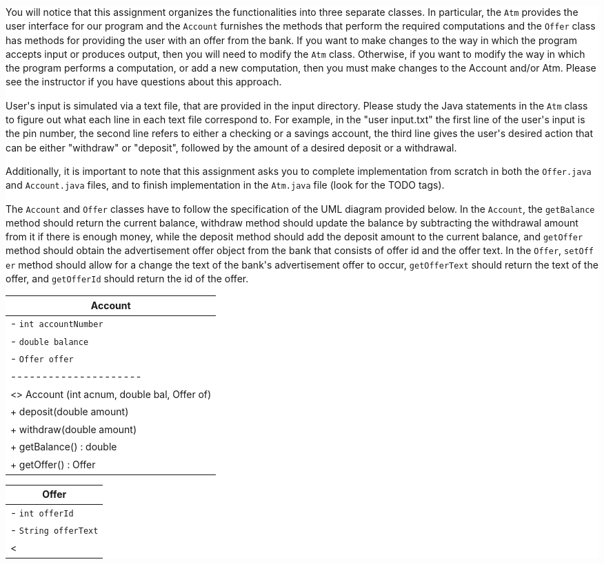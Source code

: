 You will notice that this assignment organizes the functionalities into three separate classes. In particular, the `Atm` provides the user interface for our program and the `Account` furnishes the methods that perform the required computations and the `Offer` class has methods for providing the user with an offer from the bank. If you want to make changes to the way in which the program accepts input or produces output, then you will need to modify the `Atm` class. Otherwise, if you want to modify the way in which the program performs a computation, or add a new computation, then you must make changes to the Account and/or Atm. Please see the instructor if you have questions about this approach.

User's input is simulated via a text file, that are provided in the input directory. Please study the Java statements in the `Atm` class to figure out what each line in each text file correspond to. For example, in the "user input.txt" the first line of the user's input is the pin number, the second line refers to either a checking or a savings account, the third line gives the user's desired action that can be either "withdraw" or "deposit", followed by the amount of a desired deposit or a withdrawal.

Additionally, it is important to note that this assignment asks you to complete implementation from scratch in both the `Offer.java` and `Account.java` files, and to finish implementation in the `Atm.java` file (look for the TODO tags).

The `Account` and `Offer` classes have to follow the specification of the UML diagram provided below. In the `Account`, the `getBalance` method should return the current balance, withdraw method should update the balance by subtracting the withdrawal amount from it if there is enough money, while the deposit method should add the deposit amount to the current balance, and `getOffer` method should obtain the advertisement offer object from the bank that consists of offer id and the offer text. In the `Offer`, `setOffer` method should allow for a change the text of the bank's advertisement offer to occur, `getOfferText` should return the text of the offer, and `getOfferId` should return the id of the offer.

| Account
| ---------------------
| - `int accountNumber`
| - `double balance`
| - `Offer offer`
| ---------------------
|<<constructor>> Account (int acnum, double bal, Offer of)
|+ deposit(double amount)
|+ withdraw(double amount)
|+ getBalance() : double
|+ getOffer() : Offer

| Offer
| ---------------------------------------------------------------------------
| - `int offerId`
| - `String offerText`
| <
